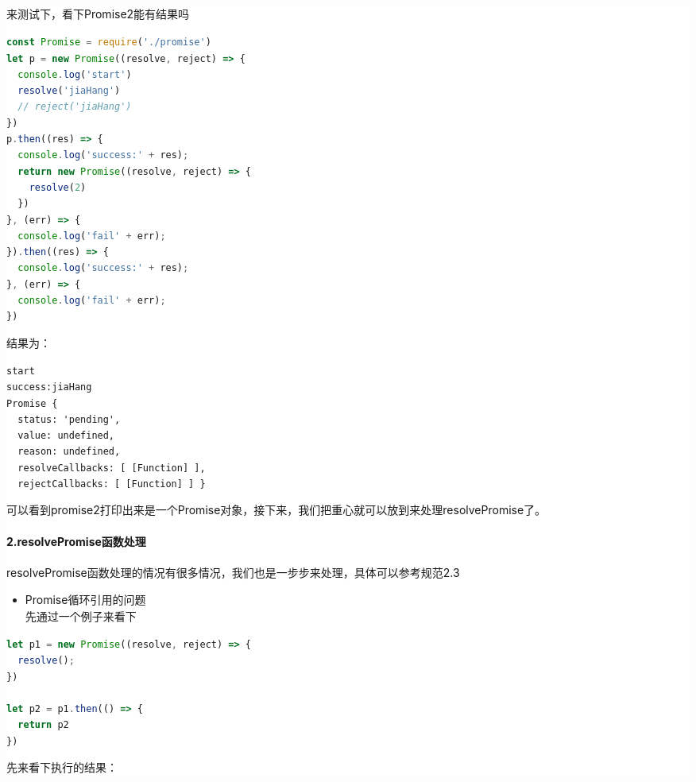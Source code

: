 来测试下，看下Promise2能有结果吗
```js
const Promise = require('./promise')
let p = new Promise((resolve, reject) => {
  console.log('start')
  resolve('jiaHang')
  // reject('jiaHang')
})
p.then((res) => {
  console.log('success:' + res);
  return new Promise((resolve, reject) => {
    resolve(2)
  })
}, (err) => {
  console.log('fail' + err);
}).then((res) => {
  console.log('success:' + res);
}, (err) => {
  console.log('fail' + err);
})

```

结果为：
```
start
success:jiaHang
Promise {
  status: 'pending',
  value: undefined,
  reason: undefined,
  resolveCallbacks: [ [Function] ],
  rejectCallbacks: [ [Function] ] }

```

可以看到promise2打印出来是一个Promise对象，接下来，我们把重心就可以放到来处理resolvePromise了。 

#### 2.resolvePromise函数处理    

resolvePromise函数处理的情况有很多情况，我们也是一步步来处理，具体可以参考规范2.3
- Promise循环引用的问题   
先通过一个例子来看下

```js
let p1 = new Promise((resolve, reject) => {
  resolve();
})

let p2 = p1.then(() => {
  return p2
})

```
先来看下执行的结果：

